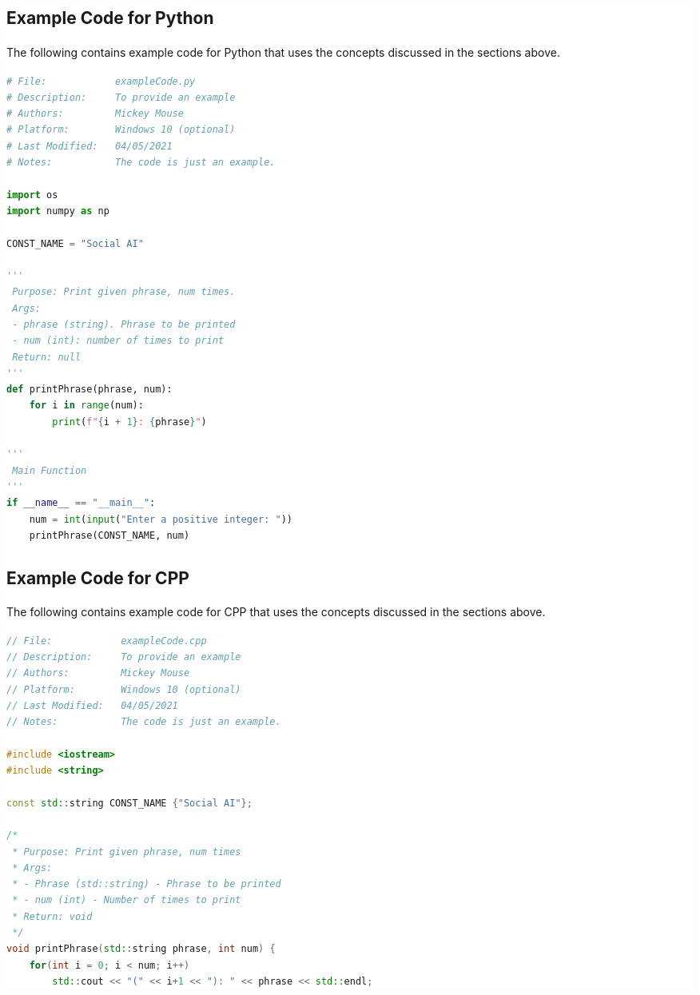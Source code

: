 ## Example Code for Python

The following contains example code for Python that uses the concepts discussed in the sections above.

```python
# File:            exampleCode.py
# Description:     To provide an example
# Authors:         Mickey Mouse
# Platform:        Windows 10 (optional)
# Last Modified:   04/05/2021
# Notes:           The code is just an example.

import os
import numpy as np

CONST_NAME = "Social AI"

'''
 Purpose: Print given phrase, num times. 
 Args:
 - phrase (string). Phrase to be printed
 - num (int): number of times to print
 Return: null
'''
def printPhrase(phrase, num):
    for i in range(num):
        print(f"{i + 1}: {phrase}")

'''
 Main Function
'''
if __name__ == "__main__":
    num = int(input("Enter a positive integer: "))
    printPhrase(CONST_NAME, num)
```

## Example Code for CPP

The following contains example code for CPP that uses the concepts discussed in the sections above.

```cpp
// File:            exampleCode.cpp
// Description:     To provide an example
// Authors:         Mickey Mouse
// Platform:        Windows 10 (optional)
// Last Modified:   04/05/2021
// Notes:           The code is just an example.

#include <iostream>
#include <string>

const std::string CONST_NAME {"Social AI"};

/*
 * Purpose: Print given phrase, num times
 * Args:
 * - Phrase (std::string) - Phrase to be printed
 * - num (int) - Number of times to print
 * Return: void
 */
void printPhrase(std::string phrase, int num) {
    for(int i = 0; i < num; i++)
        std::cout << "(" << i+1 << "): " << phrase << std::endl;
```